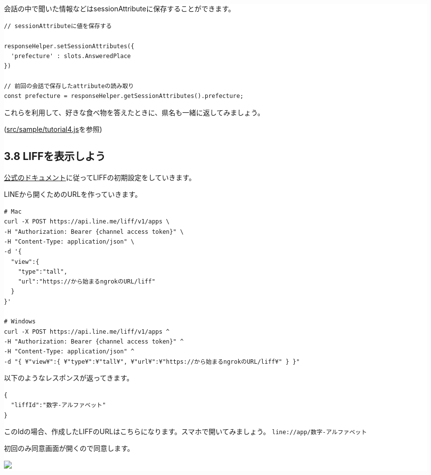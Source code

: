 会話の中で聞いた情報などはsessionAttributeに保存することができます。

```
// sessionAttributeに値を保存する

responseHelper.setSessionAttributes({
  'prefecture' : slots.AnsweredPlace
})

// 前回の会話で保存したattributeの読み取り
const prefecture = responseHelper.getSessionAttributes().prefecture;
```

これらを利用して、好きな食べ物を答えたときに、県名も一緒に返してみましょう。

([src/sample/tutorial4.js](https://github.com/ozyozyo/clova-cek-tutorial-nodejs/blob/master/src/sample/tutorial4.js)を参照)

## 3.8 LIFFを表示しよう
[公式のドキュメント](https://developers.line.me/ja/docs/liff/registering-liff-apps/)に従ってLIFFの初期設定をしていきます。

LINEから開くためのURLを作っていきます。
```
# Mac
curl -X POST https://api.line.me/liff/v1/apps \
-H "Authorization: Bearer {channel access token}" \
-H "Content-Type: application/json" \
-d '{
  "view":{
    "type":"tall",
    "url":"https://から始まるngrokのURL/liff"
  }
}'

# Windows
curl -X POST https://api.line.me/liff/v1/apps ^
-H "Authorization: Bearer {channel access token}" ^
-H "Content-Type: application/json" ^
-d "{ ¥"view¥":{ ¥"type¥":¥"tall¥", ¥"url¥":¥"https://から始まるngrokのURL/liff¥" } }"
```

以下のようなレスポンスが返ってきます。
```
{
  "liffId":"数字-アルファベット"
}
```

このIdの場合、作成したLIFFのURLはこちらになります。スマホで開いてみましょう。
`line://app/数字-アルファベット`

初回のみ同意画面が開くので同意します。

<img width="200px" src="./document/img/liff_agreement.jpg" />
